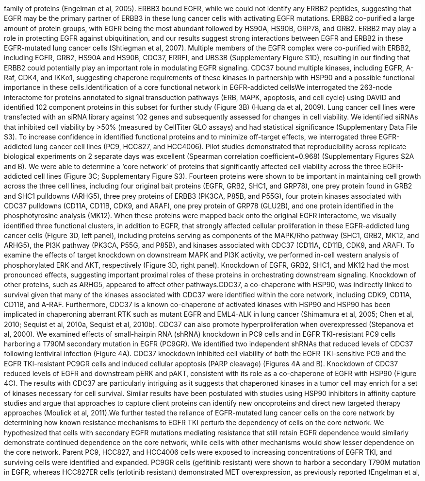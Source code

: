 family of proteins (Engelman et al, 2005). ERBB3 bound EGFR, while we could not identify any ERBB2 peptides, suggesting that EGFR may be the primary partner of ERBB3 in these lung cancer cells with activating EGFR mutations. ERBB2 co-purified a large amount of protein groups, with EGFR being the most abundant followed by HS90A, HS90B, GRP78, and GRB2. ERBB2 may play a role in protecting EGFR against ubiquitination, and our results suggest strong interactions between EGFR and ERBB2 in these EGFR-mutated lung cancer cells (Shtiegman et al, 2007). Multiple members of the EGFR complex were co-purified with ERBB2, including EGFR, GRB2, HS90A and HS90B, CDC37, ERRFI, and UBS3B (Supplementary Figure S1D), resulting in our finding that ERBB2 could potentially play an important role in modulating EGFR signaling. CDC37 bound multiple kinases, including EGFR, A-Raf, CDK4, and IKKα1, suggesting chaperone requirements of these kinases in partnership with HSP90 and a possible functional importance in these cells.Identification of a core functional network in EGFR-addicted cellsWe interrogated the 263-node interactome for proteins annotated to signal transduction pathways (ERB, MAPK, apoptosis, and cell cycle) using DAVID and identified 102 component proteins in this subset for further study (Figure 3B) (Huang da et al, 2009). Lung cancer cell lines were transfected with an siRNA library against 102 genes and subsequently assessed for changes in cell viability. We identified siRNAs that inhibited cell viability by >50% (measured by CellTiter GLO assays) and had statistical significance (Supplementary Data File S3). To increase confidence in identified functional proteins and to minimize off-target effects, we interrogated three EGFR-addicted lung cancer cell lines (PC9, HCC827, and HCC4006). Pilot studies demonstrated that reproducibility across replicate biological experiments on 2 separate days was excellent (Spearman correlation coefficient=0.968) (Supplementary Figures S2A and B). We were able to determine a ‘core network’ of proteins that significantly affected cell viability across the three EGFR-addicted cell lines (Figure 3C; Supplementary Figure S3). Fourteen proteins were shown to be important in maintaining cell growth across the three cell lines, including four original bait proteins (EGFR, GRB2, SHC1, and GRP78), one prey protein found in GRB2 and SHC1 pulldowns (ARHG5), three prey proteins of ERBB3 (PK3CA, P85B, and P55G), four protein kinases associated with CDC37 pulldowns (CD11A, CD11B, CDK9, and ARAF), one prey protein of GRP78 (GLU2B), and one protein identified in the phosphotyrosine analysis (MK12). When these proteins were mapped back onto the original EGFR interactome, we visually identified three functional clusters, in addition to EGFR, that strongly affected cellular proliferation in these EGFR-addicted lung cancer cells (Figure 3D, left panel), including proteins serving as components of the MAPK/Rho pathway (SHC1, GRB2, MK12, and ARHG5), the PI3K pathway (PK3CA, P55G, and P85B), and kinases associated with CDC37 (CD11A, CD11B, CDK9, and ARAF). To examine the effects of target knockdown on downstream MAPK and PI3K activity, we performed in-cell western analysis of phosphorylated ERK and AKT, respectively (Figure 3D, right panel). Knockdown of EGFR, GRB2, SHC1, and MK12 had the most pronounced effects, suggesting important proximal roles of these proteins in orchestrating downstream signaling. Knockdown of other proteins, such as ARHG5, appeared to affect other pathways.CDC37, a co-chaperone with HSP90, was indirectly linked to survival given that many of the kinases associated with CDC37 were identified within the core network, including CDK9, CD11A, CD11B, and A-RAF. Furthermore, CDC37 is a known co-chaperone of activated kinases with HSP90 and HSP90 has been implicated in chaperoning aberrant RTK such as mutant EGFR and EML4-ALK in lung cancer (Shimamura et al, 2005; Chen et al, 2010; Sequist et al, 2010a, Sequist et al, 2010b). CDC37 can also promote hyperproliferation when overexpressed (Stepanova et al, 2000). We examined effects of small-hairpin RNA (shRNA) knockdown in PC9 cells and in EGFR TKI-resistant PC9 cells harboring a T790M secondary mutation in EGFR (PC9GR). We identified two independent shRNAs that reduced levels of CDC37 following lentiviral infection (Figure 4A). CDC37 knockdown inhibited cell viability of both the EGFR TKI-sensitive PC9 and the EGFR TKI-resistant PC9GR cells and induced cellular apoptosis (PARP cleavage) (Figures 4A and B). Knockdown of CDC37 reduced levels of EGFR and downstream pERK and pAKT, consistent with its role as a co-chaperone of EGFR with HSP90 (Figure 4C). The results with CDC37 are particularly intriguing as it suggests that chaperoned kinases in a tumor cell may enrich for a set of kinases necessary for cell survival. Similar results have been postulated with studies using HSP90 inhibitors in affinity capture studies and argue that approaches to capture client proteins can identify new oncoproteins and direct new targeted therapy approaches (Moulick et al, 2011).We further tested the reliance of EGFR-mutated lung cancer cells on the core network by determining how known resistance mechanisms to EGFR TKI perturb the dependency of cells on the core network. We hypothesized that cells with secondary EGFR mutations mediating resistance that still retain EGFR dependence would similarly demonstrate continued dependence on the core network, while cells with other mechanisms would show lesser dependence on the core network. Parent PC9, HCC827, and HCC4006 cells were exposed to increasing concentrations of EGFR TKI, and surviving cells were identified and expanded. PC9GR cells (gefitinib resistant) were shown to harbor a secondary T790M mutation in EGFR, whereas HCC827ER cells (erlotinib resistant) demonstrated MET overexpression, as previously reported (Engelman et al,